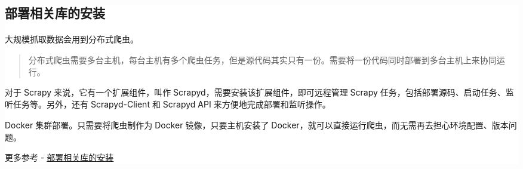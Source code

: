 ## 部署相关库的安装
大规模抓取数据会用到分布式爬虫。
> 分布式爬虫需要多台主机，每台主机有多个爬虫任务，但是源代码其实只有一份。需要将一份代码同时部署到多台主机上来协同运行。

对于 Scrapy 来说，它有一个扩展组件，叫作 Scrapyd，需要安装该扩展组件，即可远程管理 Scrapy 任务，包括部署源码、启动任务、监听任务等。另外，还有 Scrapyd-Client 和 Scrapyd API 来方便地完成部署和监听操作。

Docker 集群部署。只需要将爬虫制作为 Docker 镜像，只要主机安装了 Docker，就可以直接运行爬虫，而无需再去担心环境配置、版本问题。

更多参考 - [部署相关库的安装](https://gitcode.com/Germey/Python3WebSpider/blob/master/1.9-%E9%83%A8%E7%BD%B2%E7%9B%B8%E5%85%B3%E5%BA%93%E7%9A%84%E5%AE%89%E8%A3%85.md)